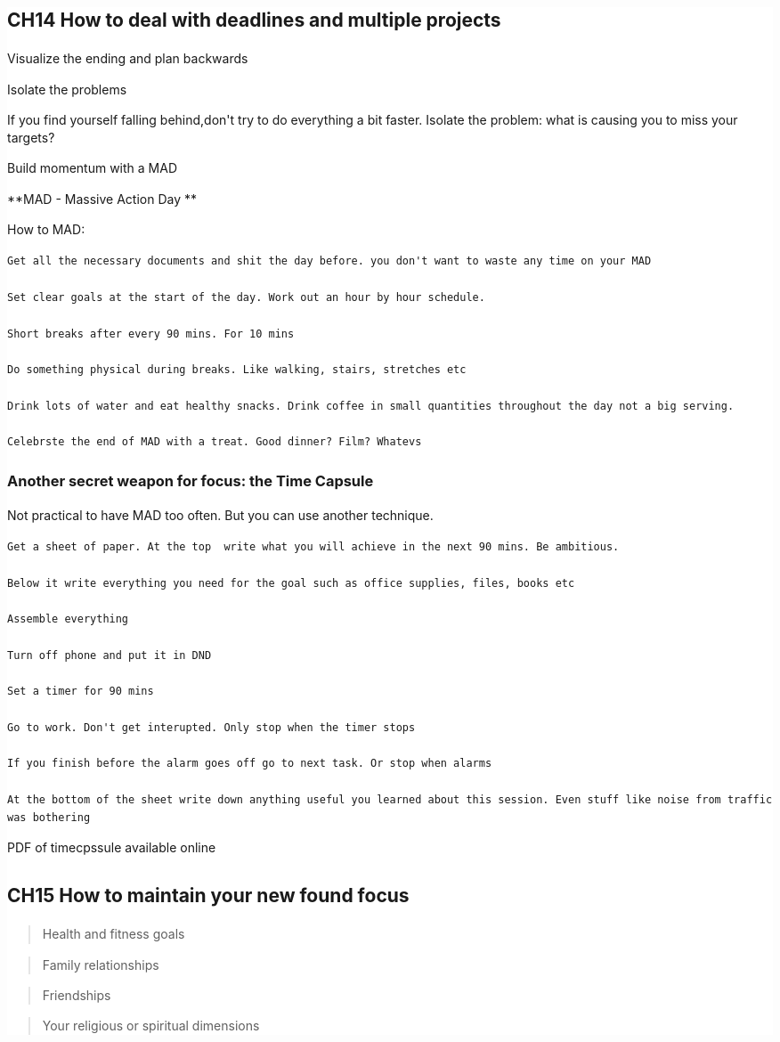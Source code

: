 ## CH14 How to deal with deadlines and multiple projects 

Visualize the ending and plan backwards 

Isolate the problems 

If you find yourself falling behind,don't try to do everything a bit faster. Isolate the problem: what is causing you to miss your targets? 

Build momentum with a MAD 

**MAD - Massive Action Day **

How to MAD: 

    Get all the necessary documents and shit the day before. you don't want to waste any time on your MAD 

    Set clear goals at the start of the day. Work out an hour by hour schedule. 

    Short breaks after every 90 mins. For 10 mins 

    Do something physical during breaks. Like walking, stairs, stretches etc 

    Drink lots of water and eat healthy snacks. Drink coffee in small quantities throughout the day not a big serving. 

    Celebrste the end of MAD with a treat. Good dinner? Film? Whatevs 

### Another secret weapon for focus: the Time Capsule 

Not practical to have MAD too often. But you can use another technique. 

    Get a sheet of paper. At the top  write what you will achieve in the next 90 mins. Be ambitious. 

    Below it write everything you need for the goal such as office supplies, files, books etc 

    Assemble everything 

    Turn off phone and put it in DND 

    Set a timer for 90 mins 

    Go to work. Don't get interupted. Only stop when the timer stops 

    If you finish before the alarm goes off go to next task. Or stop when alarms 

    At the bottom of the sheet write down anything useful you learned about this session. Even stuff like noise from traffic was bothering 
    
PDF of timecpssule available online 

## CH15 How to maintain your new found focus 

>Health and fitness goals 

>Family relationships 

>Friendships 

>Your religious or spiritual dimensions 
